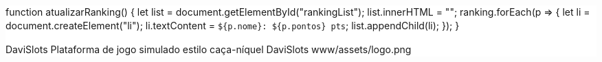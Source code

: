 function atualizarRanking() {
    let list = document.getElementById("rankingList");
    list.innerHTML = "";
    ranking.forEach(p => {
        let li = document.createElement("li");
        li.textContent = `${p.nome}: ${p.pontos} pts`;
        list.appendChild(li);
    });
}
<?xml version='1.0' encoding='utf-8'?>
<widget id="com.davi.slots" version="1.0.0" xmlns="http://www.w3.org/ns/widgets" xmlns:cdv="http://cordova.apache.org/ns/1.0">
    <name>DaviSlots</name>
    <description>Plataforma de jogo simulado estilo caça-níquel</description>
    <author email="davi@example.com" href="http://davislots.com">DaviSlots</author>
    <content src="index.html" />
    <access origin="*" />
    <preference name="Fullscreen" value="true" />
    <preference name="Orientation" value="portrait" />
    <icon src="assets/logo.png" />
</widget>
www/assets/logo.png
